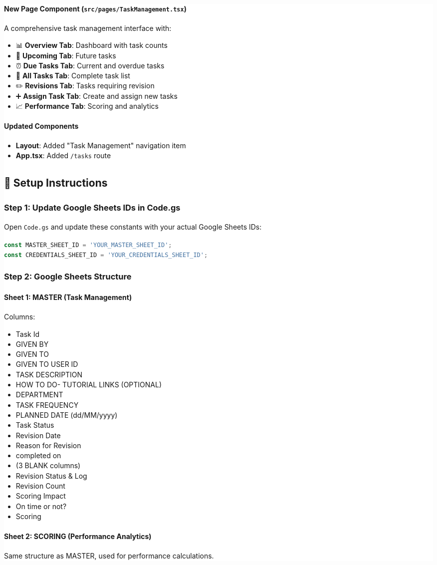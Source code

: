 #### New Page Component (`src/pages/TaskManagement.tsx`)
A comprehensive task management interface with:
- 📊 **Overview Tab**: Dashboard with task counts
- 📅 **Upcoming Tab**: Future tasks
- ⏰ **Due Tasks Tab**: Current and overdue tasks
- 📝 **All Tasks Tab**: Complete task list
- ✏️ **Revisions Tab**: Tasks requiring revision
- ➕ **Assign Task Tab**: Create and assign new tasks
- 📈 **Performance Tab**: Scoring and analytics

#### Updated Components
- **Layout**: Added "Task Management" navigation item
- **App.tsx**: Added `/tasks` route

## 🔧 Setup Instructions

### Step 1: Update Google Sheets IDs in Code.gs

Open `Code.gs` and update these constants with your actual Google Sheets IDs:

```javascript
const MASTER_SHEET_ID = 'YOUR_MASTER_SHEET_ID';
const CREDENTIALS_SHEET_ID = 'YOUR_CREDENTIALS_SHEET_ID';
```

### Step 2: Google Sheets Structure

#### Sheet 1: MASTER (Task Management)
Columns:
- Task Id
- GIVEN BY
- GIVEN TO
- GIVEN TO USER ID
- TASK DESCRIPTION
- HOW TO DO- TUTORIAL LINKS (OPTIONAL)
- DEPARTMENT
- TASK FREQUENCY
- PLANNED DATE (dd/MM/yyyy)
- Task Status
- Revision Date
- Reason for Revision
- completed on
- (3 BLANK columns)
- Revision Status & Log
- Revision Count
- Scoring Impact
- On time or not?
- Scoring

#### Sheet 2: SCORING (Performance Analytics)
Same structure as MASTER, used for performance calculations.
